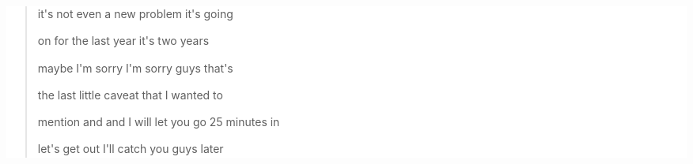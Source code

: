 >
> it&#39;s not even a new problem it&#39;s going
>
> on for the last year it&#39;s two years
>
> maybe I&#39;m sorry I&#39;m sorry guys that&#39;s
>
> the last little caveat that I wanted to
>
> mention and and I will let you go 
25 minutes in
>
> let&#39;s get out I&#39;ll catch you guys later
